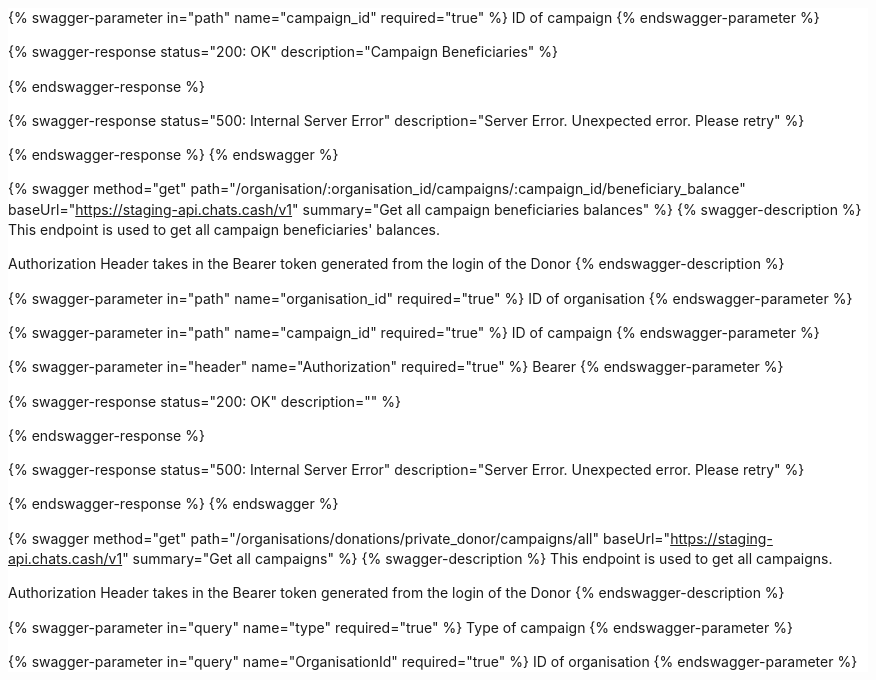 {% swagger-parameter in="path" name="campaign_id" required="true" %}
ID of campaign
{% endswagger-parameter %}

{% swagger-response status="200: OK" description="Campaign Beneficiaries" %}

{% endswagger-response %}

{% swagger-response status="500: Internal Server Error" description="Server Error. Unexpected error. Please retry" %}

{% endswagger-response %}
{% endswagger %}

{% swagger method="get" path="/organisation/:organisation_id/campaigns/:campaign_id/beneficiary_balance" baseUrl="https://staging-api.chats.cash/v1" summary="Get all campaign beneficiaries balances" %}
{% swagger-description %}
This endpoint is used to get all campaign beneficiaries' balances.

Authorization Header takes in the Bearer token generated from the login of the Donor&#x20;
{% endswagger-description %}

{% swagger-parameter in="path" name="organisation_id" required="true" %}
ID of organisation
{% endswagger-parameter %}

{% swagger-parameter in="path" name="campaign_id" required="true" %}
ID of campaign
{% endswagger-parameter %}

{% swagger-parameter in="header" name="Authorization" required="true" %}
Bearer <token>
{% endswagger-parameter %}

{% swagger-response status="200: OK" description="" %}

{% endswagger-response %}

{% swagger-response status="500: Internal Server Error" description="Server Error. Unexpected error. Please retry" %}

{% endswagger-response %}
{% endswagger %}

{% swagger method="get" path="/organisations/donations/private_donor/campaigns/all" baseUrl="https://staging-api.chats.cash/v1" summary="Get all campaigns" %}
{% swagger-description %}
This endpoint is used to get all campaigns.



Authorization Header takes in the Bearer token generated from the login of the Donor&#x20;
{% endswagger-description %}

{% swagger-parameter in="query" name="type" required="true" %}
Type of campaign
{% endswagger-parameter %}

{% swagger-parameter in="query" name="OrganisationId" required="true" %}
ID of organisation
{% endswagger-parameter %}
